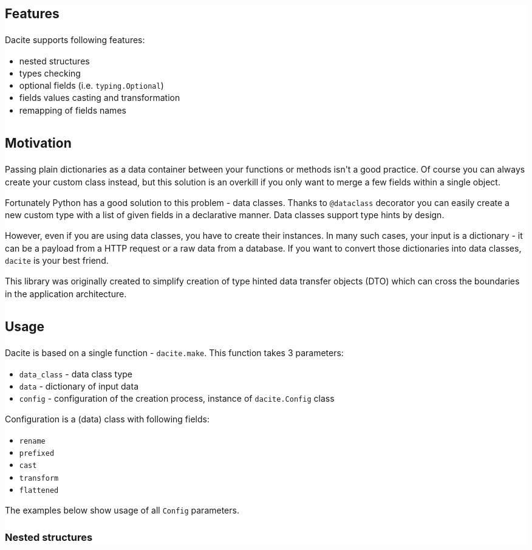 ## Features

Dacite supports following features:

- nested structures
- types checking
- optional fields (i.e. `typing.Optional`)
- fields values casting and transformation
- remapping of fields names

## Motivation

Passing plain dictionaries as a data container between your functions or
methods isn't a good practice. Of course you can always create your
custom class instead, but this solution is an overkill if you only want
to merge a few fields within a single object.

Fortunately Python has a good solution to this problem - data classes.
Thanks to `@dataclass` decorator you can easily create a new custom
type with a list of given fields in a declarative manner. Data classes
support type hints by design.

However, even if you are using data classes, you have to create their
instances. In many such cases, your input is a dictionary - it can be
a payload from a HTTP request or a raw data from a database. If you want
to convert those dictionaries into data classes, `dacite` is your best
friend.

This library was originally created to simplify creation of type hinted
data transfer objects (DTO) which can cross the boundaries in the
application architecture.

## Usage

Dacite is based on a single function - `dacite.make`. This function
takes 3 parameters:

- `data_class` - data class type
- `data` - dictionary of input data
- `config` - configuration of the creation process, instance of
`dacite.Config` class

Configuration is a (data) class with following fields:

- `rename`
- `prefixed`
- `cast`
- `transform`
- `flattened`

The examples below show usage of all `Config` parameters.

### Nested structures
